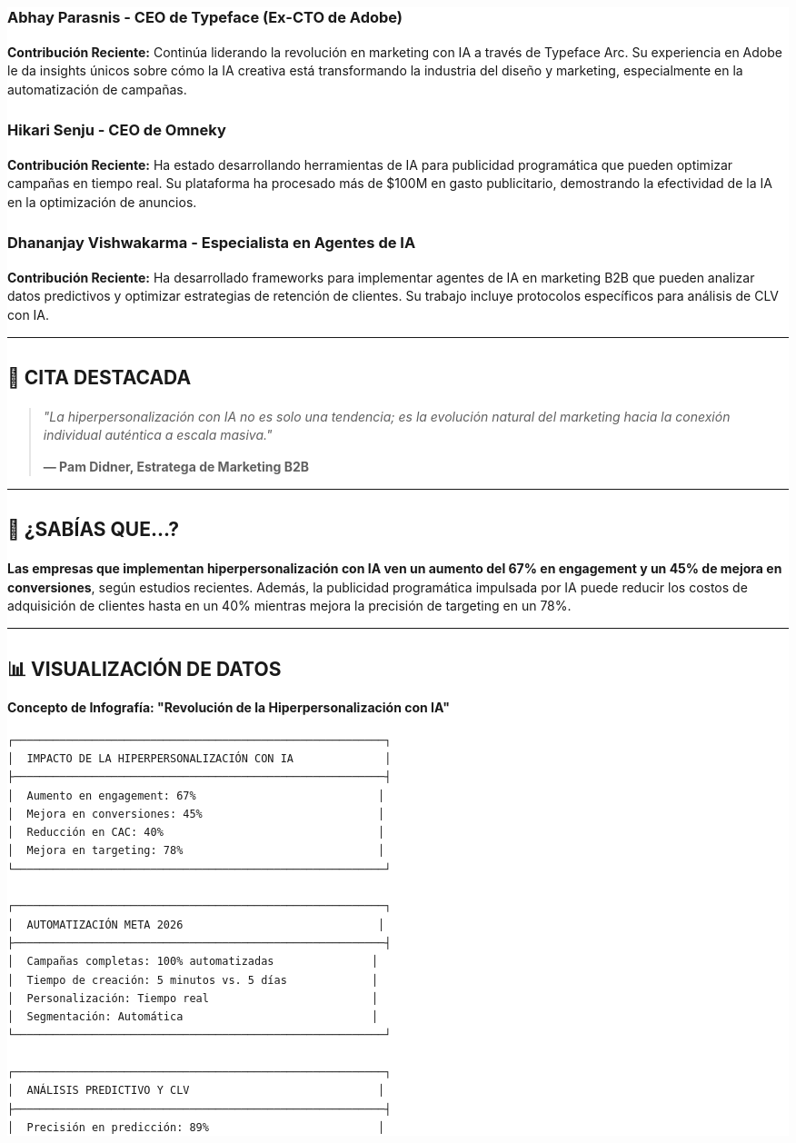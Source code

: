 ### **Abhay Parasnis** - CEO de Typeface (Ex-CTO de Adobe)
**Contribución Reciente:** Continúa liderando la revolución en marketing con IA a través de Typeface Arc. Su experiencia en Adobe le da insights únicos sobre cómo la IA creativa está transformando la industria del diseño y marketing, especialmente en la automatización de campañas.

### **Hikari Senju** - CEO de Omneky
**Contribución Reciente:** Ha estado desarrollando herramientas de IA para publicidad programática que pueden optimizar campañas en tiempo real. Su plataforma ha procesado más de $100M en gasto publicitario, demostrando la efectividad de la IA en la optimización de anuncios.

### **Dhananjay Vishwakarma** - Especialista en Agentes de IA
**Contribución Reciente:** Ha desarrollado frameworks para implementar agentes de IA en marketing B2B que pueden analizar datos predictivos y optimizar estrategias de retención de clientes. Su trabajo incluye protocolos específicos para análisis de CLV con IA.

---

## 💬 CITA DESTACADA

> *"La hiperpersonalización con IA no es solo una tendencia; es la evolución natural del marketing hacia la conexión individual auténtica a escala masiva."* 
> 
> **— Pam Didner, Estratega de Marketing B2B**

---

## 🤔 ¿SABÍAS QUE...?

**Las empresas que implementan hiperpersonalización con IA ven un aumento del 67% en engagement y un 45% de mejora en conversiones**, según estudios recientes. Además, la publicidad programática impulsada por IA puede reducir los costos de adquisición de clientes hasta en un 40% mientras mejora la precisión de targeting en un 78%.

---

## 📊 VISUALIZACIÓN DE DATOS

**Concepto de Infografía: "Revolución de la Hiperpersonalización con IA"**

```
┌─────────────────────────────────────────────────────────┐
│  IMPACTO DE LA HIPERPERSONALIZACIÓN CON IA              │
├─────────────────────────────────────────────────────────┤
│  Aumento en engagement: 67%                            │
│  Mejora en conversiones: 45%                           │
│  Reducción en CAC: 40%                                 │
│  Mejora en targeting: 78%                              │
└─────────────────────────────────────────────────────────┘

┌─────────────────────────────────────────────────────────┐
│  AUTOMATIZACIÓN META 2026                              │
├─────────────────────────────────────────────────────────┤
│  Campañas completas: 100% automatizadas               │
│  Tiempo de creación: 5 minutos vs. 5 días             │
│  Personalización: Tiempo real                         │
│  Segmentación: Automática                             │
└─────────────────────────────────────────────────────────┘

┌─────────────────────────────────────────────────────────┐
│  ANÁLISIS PREDICTIVO Y CLV                             │
├─────────────────────────────────────────────────────────┤
│  Precisión en predicción: 89%                          │
```
